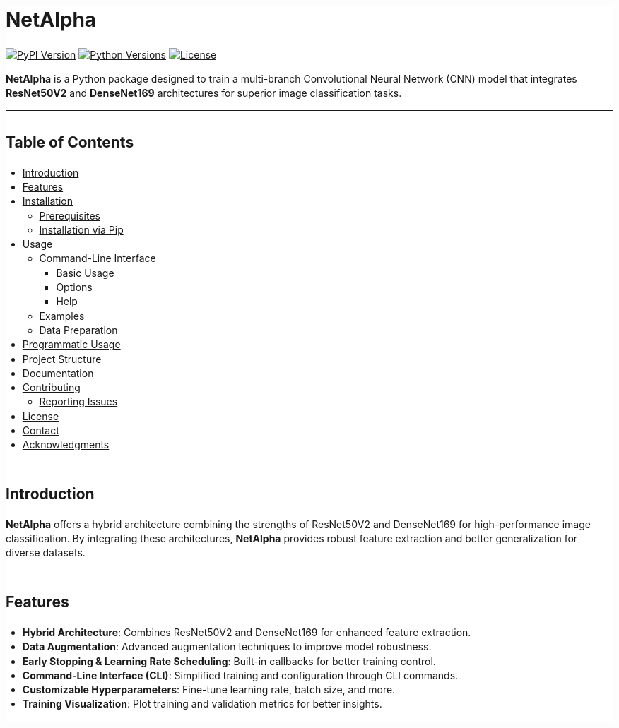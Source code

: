 
# NetAlpha

[![PyPI Version](https://img.shields.io/pypi/v/netalpha.svg)](https://pypi.org/project/netalpha/)
[![Python Versions](https://img.shields.io/pypi/pyversions/netalpha.svg)](https://pypi.org/project/netalpha/)
[![License](https://img.shields.io/pypi/l/netalpha.svg)](https://github.com/ihtesham-jahangir/netalpha/blob/main/LICENSE)

**NetAlpha** is a Python package designed to train a multi-branch Convolutional Neural Network (CNN) model that integrates **ResNet50V2** and **DenseNet169** architectures for superior image classification tasks.

---

## Table of Contents

- [Introduction](#introduction)
- [Features](#features)
- [Installation](#installation)
  - [Prerequisites](#prerequisites)
  - [Installation via Pip](#installation-via-pip)
- [Usage](#usage)
  - [Command-Line Interface](#command-line-interface)
    - [Basic Usage](#basic-usage)
    - [Options](#options)
    - [Help](#help)
  - [Examples](#examples)
  - [Data Preparation](#data-preparation)
- [Programmatic Usage](#programmatic-usage)
- [Project Structure](#project-structure)
- [Documentation](#documentation)
- [Contributing](#contributing)
  - [Reporting Issues](#reporting-issues)
- [License](#license)
- [Contact](#contact)
- [Acknowledgments](#acknowledgments)

---

## Introduction

**NetAlpha** offers a hybrid architecture combining the strengths of ResNet50V2 and DenseNet169 for high-performance image classification. By integrating these architectures, **NetAlpha** provides robust feature extraction and better generalization for diverse datasets.

---

## Features

- **Hybrid Architecture**: Combines ResNet50V2 and DenseNet169 for enhanced feature extraction.
- **Data Augmentation**: Advanced augmentation techniques to improve model robustness.
- **Early Stopping & Learning Rate Scheduling**: Built-in callbacks for better training control.
- **Command-Line Interface (CLI)**: Simplified training and configuration through CLI commands.
- **Customizable Hyperparameters**: Fine-tune learning rate, batch size, and more.
- **Training Visualization**: Plot training and validation metrics for better insights.

---
